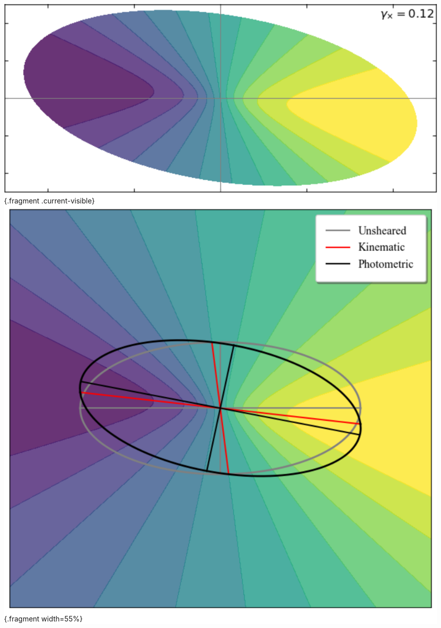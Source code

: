 ![](images/hopp&witmann_fig1b.png){.fragment .current-visible}
![](images/hopp&witmann_fig2.png){.fragment width=55%}
